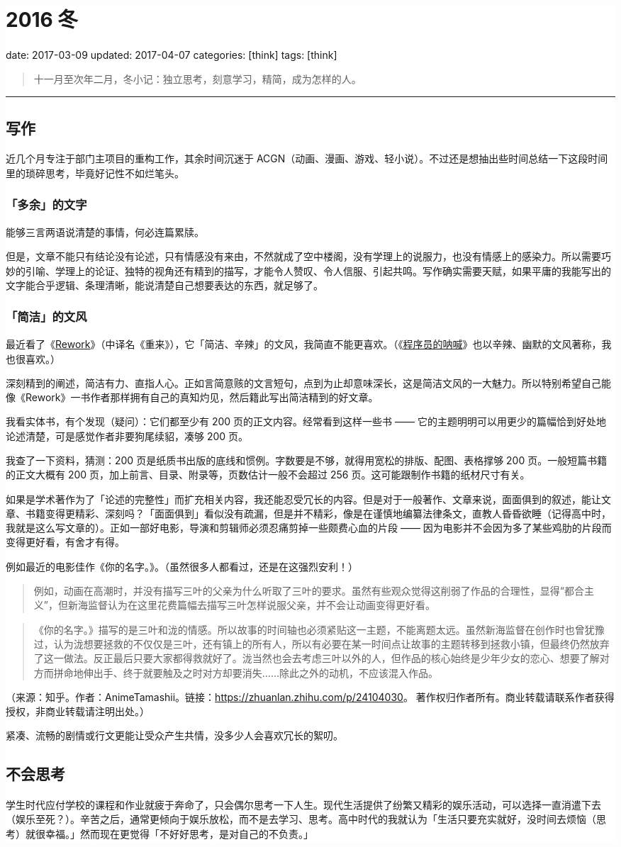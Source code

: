 # 2016 冬

date: 2017-03-09
updated: 2017-04-07
categories: [think]
tags: [think]

> 十一月至次年二月，冬小记：独立思考，刻意学习，精简，成为怎样的人。

---

## 写作

近几个月专注于部门主项目的重构工作，其余时间沉迷于 ACGN（动画、漫画、游戏、轻小说）。不过还是想抽出些时间总结一下这段时间里的琐碎思考，毕竟好记性不如烂笔头。

### 「多余」的文字

能够三言两语说清楚的事情，何必连篇累牍。

但是，文章不能只有结论没有论述，只有情感没有来由，不然就成了空中楼阁，没有学理上的说服力，也没有情感上的感染力。所以需要巧妙的引喻、学理上的论证、独特的视角还有精到的描写，才能令人赞叹、令人信服、引起共鸣。写作确实需要天赋，如果平庸的我能写出的文字能合乎逻辑、条理清晰，能说清楚自己想要表达的东西，就足够了。

### 「简洁」的文风

最近看了《[Rework](https://book.douban.com/subject/5320866/)》（中译名《重来》），它「简洁、辛辣」的文风，我简直不能更喜欢。（《[程序员的呐喊](https://book.douban.com/subject/25884108/)》也以辛辣、幽默的文风著称，我也很喜欢。）

深刻精到的阐述，简洁有力、直指人心。正如言简意赅的文言短句，点到为止却意味深长，这是简洁文风的一大魅力。所以特别希望自己能像《Rework》一书作者那样拥有自己的真知灼见，然后籍此写出简洁精到的好文章。

我看实体书，有个发现（疑问）：它们都至少有 200 页的正文内容。经常看到这样一些书 —— 它的主题明明可以用更少的篇幅恰到好处地论述清楚，可是感觉作者非要狗尾续貂，凑够 200 页。

我查了一下资料，猜测：200 页是纸质书出版的底线和惯例。字数要是不够，就得用宽松的排版、配图、表格撑够 200 页。一般短篇书籍的正文大概有 200 页，加上前言、目录、附录等，页数估计一般不会超过 256 页。这可能跟制作书籍的纸材尺寸有关。

如果是学术著作为了「论述的完整性」而扩充相关内容，我还能忍受冗长的内容。但是对于一般著作、文章来说，面面俱到的叙述，能让文章、书籍变得更精彩、深刻吗？「面面俱到」看似没有疏漏，但是并不精彩，像是在谨慎地编纂法律条文，直教人昏昏欲睡（记得高中时，我就是这么写文章的）。正如一部好电影，导演和剪辑师必须忍痛剪掉一些颇费心血的片段 —— 因为电影并不会因为多了某些鸡肋的片段而变得更好看，有舍才有得。

例如最近的电影佳作《你的名字。》。（虽然很多人都看过，还是在这强烈安利！）

> 例如，动画在高潮时，并没有描写三叶的父亲为什么听取了三叶的要求。虽然有些观众觉得这削弱了作品的合理性，显得“都合主义”，但新海监督认为在这里花费篇幅去描写三叶怎样说服父亲，并不会让动画变得更好看。

> 《你的名字。》描写的是三叶和泷的情感。所以故事的时间轴也必须紧贴这一主题，不能离题太远。虽然新海监督在创作时也曾犹豫过，认为泷想要拯救的不仅仅是三叶，还有镇上的所有人，所以有必要在某一时间点让故事的主题转移到拯救小镇，但最终仍然放弃了这一做法。反正最后只要大家都得救就好了。泷当然也会去考虑三叶以外的人，但作品的核心始终是少年少女的恋心、想要了解对方而拼命地伸出手、终于就要触及之时对方却要消失……除此之外的动机，不应该混入作品。

（来源：知乎。作者：AnimeTamashii。链接：<https://zhuanlan.zhihu.com/p/24104030>。
著作权归作者所有。商业转载请联系作者获得授权，非商业转载请注明出处。）

紧凑、流畅的剧情或行文更能让受众产生共情，没多少人会喜欢冗长的絮叨。

## 不会思考

学生时代应付学校的课程和作业就疲于奔命了，只会偶尔思考一下人生。现代生活提供了纷繁又精彩的娱乐活动，可以选择一直消遣下去（娱乐至死？）。辛苦之后，通常更倾向于娱乐放松，而不是去学习、思考。高中时代的我就认为「生活只要充实就好，没时间去烦恼（思考）就很幸福。」然而现在更觉得「不好好思考，是对自己的不负责。」
